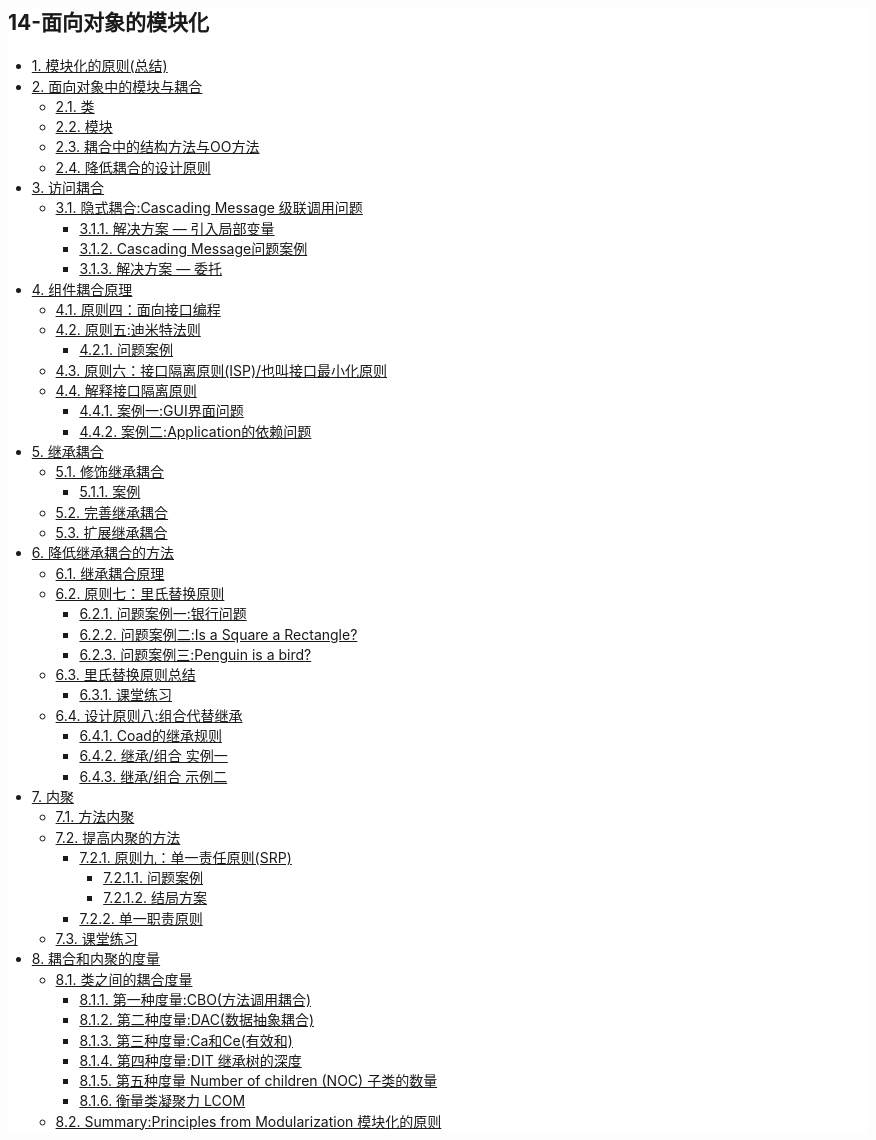 14-面向对象的模块化
---



- [1. 模块化的原则(总结)](#1-模块化的原则总结)
- [2. 面向对象中的模块与耦合](#2-面向对象中的模块与耦合)
  - [2.1. 类](#21-类)
  - [2.2. 模块](#22-模块)
  - [2.3. 耦合中的结构方法与OO方法](#23-耦合中的结构方法与oo方法)
  - [2.4. 降低耦合的设计原则](#24-降低耦合的设计原则)
- [3. 访问耦合](#3-访问耦合)
  - [3.1. 隐式耦合:Cascading Message 级联调用问题](#31-隐式耦合cascading-message-级联调用问题)
    - [3.1.1. 解决方案 — 引入局部变量](#311-解决方案--引入局部变量)
    - [3.1.2. Cascading Message问题案例](#312-cascading-message问题案例)
    - [3.1.3. 解决方案 — 委托](#313-解决方案--委托)
- [4. 组件耦合原理](#4-组件耦合原理)
  - [4.1. 原则四：面向接口编程](#41-原则四面向接口编程)
  - [4.2. 原则五:迪米特法则](#42-原则五迪米特法则)
    - [4.2.1. 问题案例](#421-问题案例)
  - [4.3. 原则六：接口隔离原则(ISP)/也叫接口最小化原则](#43-原则六接口隔离原则isp也叫接口最小化原则)
  - [4.4. 解释接口隔离原则](#44-解释接口隔离原则)
    - [4.4.1. 案例一:GUI界面问题](#441-案例一gui界面问题)
    - [4.4.2. 案例二:Application的依赖问题](#442-案例二application的依赖问题)
- [5. 继承耦合](#5-继承耦合)
  - [5.1. 修饰继承耦合](#51-修饰继承耦合)
    - [5.1.1. 案例](#511-案例)
  - [5.2. 完善继承耦合](#52-完善继承耦合)
  - [5.3. 扩展继承耦合](#53-扩展继承耦合)
- [6. 降低继承耦合的方法](#6-降低继承耦合的方法)
  - [6.1. 继承耦合原理](#61-继承耦合原理)
  - [6.2. 原则七：里氏替换原则](#62-原则七里氏替换原则)
    - [6.2.1. 问题案例一:银行问题](#621-问题案例一银行问题)
    - [6.2.2. 问题案例二:Is a Square a Rectangle?](#622-问题案例二is-a-square-a-rectangle)
    - [6.2.3. 问题案例三:Penguin is a bird?](#623-问题案例三penguin-is-a-bird)
  - [6.3. 里氏替换原则总结](#63-里氏替换原则总结)
    - [6.3.1. 课堂练习](#631-课堂练习)
  - [6.4. 设计原则八:组合代替继承](#64-设计原则八组合代替继承)
    - [6.4.1. Coad的继承规则](#641-coad的继承规则)
    - [6.4.2. 继承/组合 实例一](#642-继承组合-实例一)
    - [6.4.3. 继承/组合 示例二](#643-继承组合-示例二)
- [7. 内聚](#7-内聚)
  - [7.1. 方法内聚](#71-方法内聚)
  - [7.2. 提高内聚的方法](#72-提高内聚的方法)
    - [7.2.1. 原则九：单一责任原则(SRP)](#721-原则九单一责任原则srp)
      - [7.2.1.1. 问题案例](#7211-问题案例)
      - [7.2.1.2. 结局方案](#7212-结局方案)
    - [7.2.2. 单一职责原则](#722-单一职责原则)
  - [7.3. 课堂练习](#73-课堂练习)
- [8. 耦合和内聚的度量](#8-耦合和内聚的度量)
  - [8.1. 类之间的耦合度量](#81-类之间的耦合度量)
    - [8.1.1. 第一种度量:CBO(方法调用耦合)](#811-第一种度量cbo方法调用耦合)
    - [8.1.2. 第二种度量:DAC(数据抽象耦合)](#812-第二种度量dac数据抽象耦合)
    - [8.1.3. 第三种度量:Ca和Ce(有效和)](#813-第三种度量ca和ce有效和)
    - [8.1.4. 第四种度量:DIT 继承树的深度](#814-第四种度量dit-继承树的深度)
    - [8.1.5. 第五种度量 Number of children (NOC) 子类的数量](#815-第五种度量-number-of-children-noc-子类的数量)
    - [8.1.6. 衡量类凝聚力 LCOM](#816-衡量类凝聚力-lcom)
  - [8.2. Summary:Principles from Modularization 模块化的原则](#82-summaryprinciples-from-modularization-模块化的原则)
